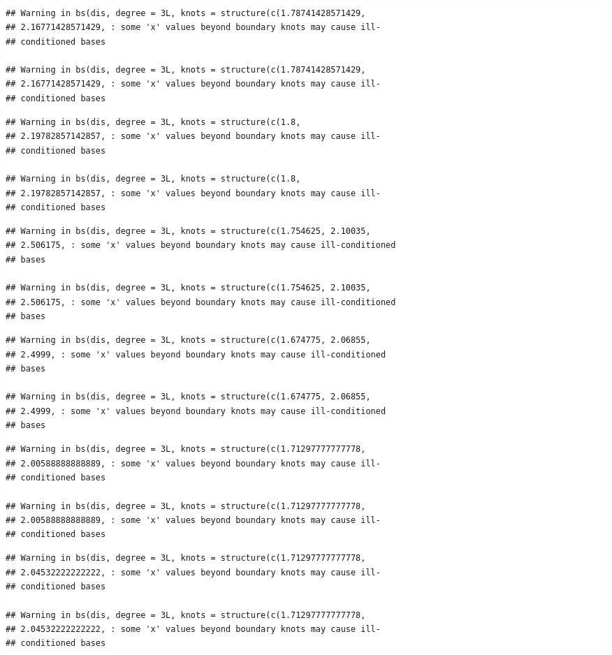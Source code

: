 ```
## Warning in bs(dis, degree = 3L, knots = structure(c(1.78741428571429,
## 2.16771428571429, : some 'x' values beyond boundary knots may cause ill-
## conditioned bases

## Warning in bs(dis, degree = 3L, knots = structure(c(1.78741428571429,
## 2.16771428571429, : some 'x' values beyond boundary knots may cause ill-
## conditioned bases
```

```
## Warning in bs(dis, degree = 3L, knots = structure(c(1.8,
## 2.19782857142857, : some 'x' values beyond boundary knots may cause ill-
## conditioned bases

## Warning in bs(dis, degree = 3L, knots = structure(c(1.8,
## 2.19782857142857, : some 'x' values beyond boundary knots may cause ill-
## conditioned bases
```

```
## Warning in bs(dis, degree = 3L, knots = structure(c(1.754625, 2.10035,
## 2.506175, : some 'x' values beyond boundary knots may cause ill-conditioned
## bases

## Warning in bs(dis, degree = 3L, knots = structure(c(1.754625, 2.10035,
## 2.506175, : some 'x' values beyond boundary knots may cause ill-conditioned
## bases
```

```
## Warning in bs(dis, degree = 3L, knots = structure(c(1.674775, 2.06855,
## 2.4999, : some 'x' values beyond boundary knots may cause ill-conditioned
## bases

## Warning in bs(dis, degree = 3L, knots = structure(c(1.674775, 2.06855,
## 2.4999, : some 'x' values beyond boundary knots may cause ill-conditioned
## bases
```

```
## Warning in bs(dis, degree = 3L, knots = structure(c(1.71297777777778,
## 2.00588888888889, : some 'x' values beyond boundary knots may cause ill-
## conditioned bases

## Warning in bs(dis, degree = 3L, knots = structure(c(1.71297777777778,
## 2.00588888888889, : some 'x' values beyond boundary knots may cause ill-
## conditioned bases
```

```
## Warning in bs(dis, degree = 3L, knots = structure(c(1.71297777777778,
## 2.04532222222222, : some 'x' values beyond boundary knots may cause ill-
## conditioned bases

## Warning in bs(dis, degree = 3L, knots = structure(c(1.71297777777778,
## 2.04532222222222, : some 'x' values beyond boundary knots may cause ill-
## conditioned bases
```
